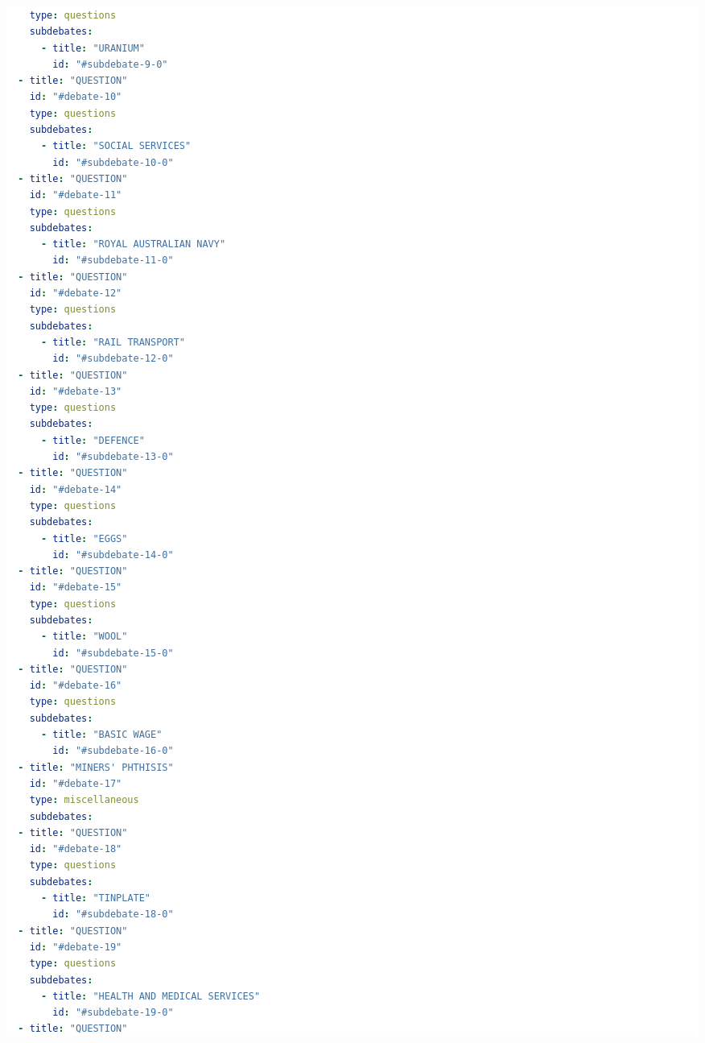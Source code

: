 ```yaml
    type: questions
    subdebates:
      - title: "URANIUM"
        id: "#subdebate-9-0"
  - title: "QUESTION"
    id: "#debate-10"
    type: questions
    subdebates:
      - title: "SOCIAL SERVICES"
        id: "#subdebate-10-0"
  - title: "QUESTION"
    id: "#debate-11"
    type: questions
    subdebates:
      - title: "ROYAL AUSTRALIAN NAVY"
        id: "#subdebate-11-0"
  - title: "QUESTION"
    id: "#debate-12"
    type: questions
    subdebates:
      - title: "RAIL TRANSPORT"
        id: "#subdebate-12-0"
  - title: "QUESTION"
    id: "#debate-13"
    type: questions
    subdebates:
      - title: "DEFENCE"
        id: "#subdebate-13-0"
  - title: "QUESTION"
    id: "#debate-14"
    type: questions
    subdebates:
      - title: "EGGS"
        id: "#subdebate-14-0"
  - title: "QUESTION"
    id: "#debate-15"
    type: questions
    subdebates:
      - title: "WOOL"
        id: "#subdebate-15-0"
  - title: "QUESTION"
    id: "#debate-16"
    type: questions
    subdebates:
      - title: "BASIC WAGE"
        id: "#subdebate-16-0"
  - title: "MINERS' PHTHISIS"
    id: "#debate-17"
    type: miscellaneous
    subdebates:
  - title: "QUESTION"
    id: "#debate-18"
    type: questions
    subdebates:
      - title: "TINPLATE"
        id: "#subdebate-18-0"
  - title: "QUESTION"
    id: "#debate-19"
    type: questions
    subdebates:
      - title: "HEALTH AND MEDICAL SERVICES"
        id: "#subdebate-19-0"
  - title: "QUESTION"
```